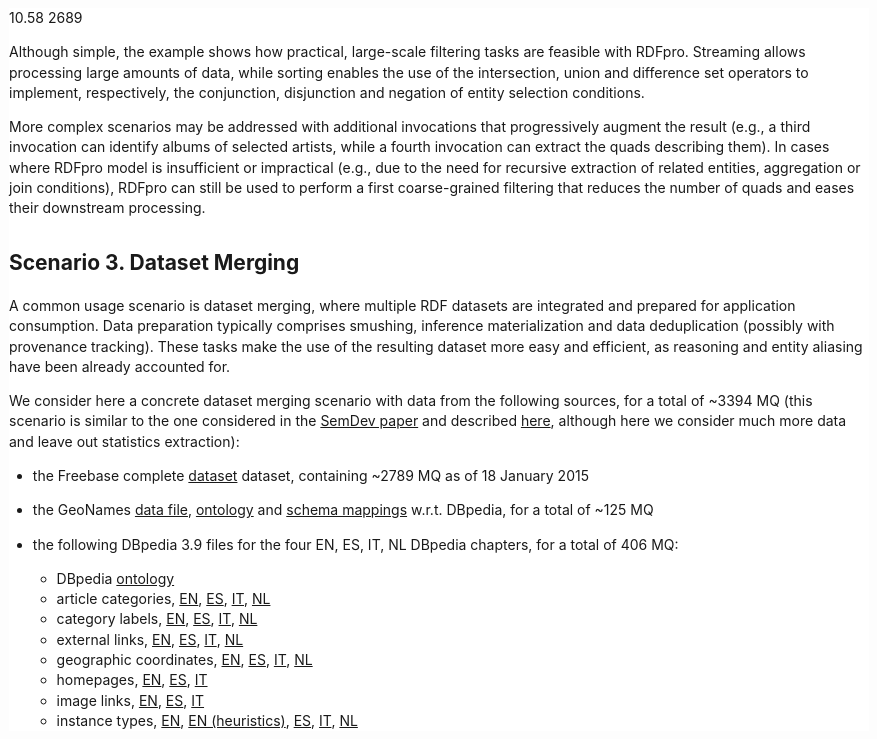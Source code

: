 <td title="11.4 @ 09/2014">10.58</td>
<td title="2481 @ 09/2014">2689</td>
</tr>
</tbody>
</table>

Although simple, the example shows how practical, large-scale filtering tasks are feasible with RDFpro. Streaming allows processing large amounts of data, while sorting enables the use of the intersection, union and difference set operators to implement, respectively, the conjunction, disjunction and negation of entity selection conditions.

More complex scenarios may be addressed with additional invocations that progressively augment the result (e.g., a third invocation can identify albums of selected artists, while a fourth invocation can extract the quads describing them). In cases where RDFpro model is insufficient or impractical (e.g., due to the need for recursive extraction of related entities, aggregation or join conditions), RDFpro can still be used to perform a first coarse-grained filtering that reduces the number of quads and eases their downstream processing.


## <a name="scenario3"></a> Scenario 3. Dataset Merging

A common usage scenario is dataset merging, where multiple RDF datasets are integrated and prepared for application consumption. Data preparation typically comprises smushing, inference materialization and data deduplication
(possibly with provenance tracking). These tasks make the use of the resulting dataset more easy and efficient, as reasoning and entity aliasing have been already accounted for.

We consider here a concrete dataset merging scenario with data from the following sources, for a total of ~3394 MQ (this scenario is similar to the one considered in the [SemDev paper](https://dkm-static.fbk.eu/people/rospocher/files/pubs/2014iswcSemDev01.pdf) and described [here](example.html), although here we consider much more data and leave out statistics extraction):

  * the Freebase complete [dataset](http://download.freebaseapps.com/) dataset, containing ~2789 MQ as of 18 January 2015

  * the GeoNames [data file](http://download.geonames.org/all-geonames-rdf.zip), [ontology](http://www.geonames.org/ontology/ontology_v3.1.rdf) and [schema mappings](http://www.geonames.org/ontology/mappings_v3.01.rdf) w.r.t. DBpedia, for a total of ~125 MQ

  * the following DBpedia 3.9 files for the four EN, ES, IT, NL DBpedia chapters, for a total of 406 MQ:
    - DBpedia [ontology](http://downloads.dbpedia.org/3.9/dbpedia_3.9.owl.bz2)
    - article categories, [EN](http://downloads.dbpedia.org/3.9/en/article_categories_en.ttl.bz2), [ES](http://downloads.dbpedia.org/3.9/es/article_categories_es.ttl.bz2), [IT](http://downloads.dbpedia.org/3.9/it/article_categories_it.ttl.bz2), [NL](http://downloads.dbpedia.org/3.9/nl/article_categories_en_uris_nl.ttl.bz2)
    - category labels, [EN](http://downloads.dbpedia.org/3.9/en/category_labels_en.ttl.bz2), [ES](http://downloads.dbpedia.org/3.9/es/category_labels_es.ttl.bz2), [IT](http://downloads.dbpedia.org/3.9/it/category_labels_it.ttl.bz2), [NL](http://downloads.dbpedia.org/3.9/nl/category_labels_nl.ttl.bz2)
    - external links, [EN](http://downloads.dbpedia.org/3.9/en/external_links_en.ttl.bz2), [ES](http://downloads.dbpedia.org/3.9/es/external_links_es.ttl.bz2), [IT](http://downloads.dbpedia.org/3.9/it/external_links_it.ttl.bz2), [NL](http://downloads.dbpedia.org/3.9/nl/external_links_nl.ttl.bz2)
    - geographic coordinates, [EN](http://downloads.dbpedia.org/3.9/en/geo_coordinates_en.ttl.bz2), [ES](http://downloads.dbpedia.org/3.9/es/geo_coordinates_es.ttl.bz2), [IT](http://downloads.dbpedia.org/3.9/it/geo_coordinates_it.ttl.bz2), [NL](http://downloads.dbpedia.org/3.9/nl/geo_coordinates_nl.ttl.bz2)
    - homepages, [EN](http://downloads.dbpedia.org/3.9/en/homepages_en.ttl.bz2), [ES](http://downloads.dbpedia.org/3.9/es/homepages_es.ttl.bz2), [IT](http://downloads.dbpedia.org/3.9/it/homepages_it.ttl.bz2)
    - image links, [EN](http://downloads.dbpedia.org/3.9/en/images_en.ttl.bz2), [ES](http://downloads.dbpedia.org/3.9/es/images_es.ttl.bz2), [IT](http://downloads.dbpedia.org/3.9/it/images_it.ttl.bz2)
    - instance types, [EN](http://downloads.dbpedia.org/3.9/en/instance_types_en.ttl.bz2), [EN (heuristics)](http://downloads.dbpedia.org/3.9/en/instance_types_heuristic_en.ttl.bz2), [ES](http://downloads.dbpedia.org/3.9/es/instance_types_es.ttl.bz2), [IT](http://downloads.dbpedia.org/3.9/it/instance_types_it.ttl.bz2), [NL](http://downloads.dbpedia.org/3.9/nl/instance_types_nl.ttl.bz2)
